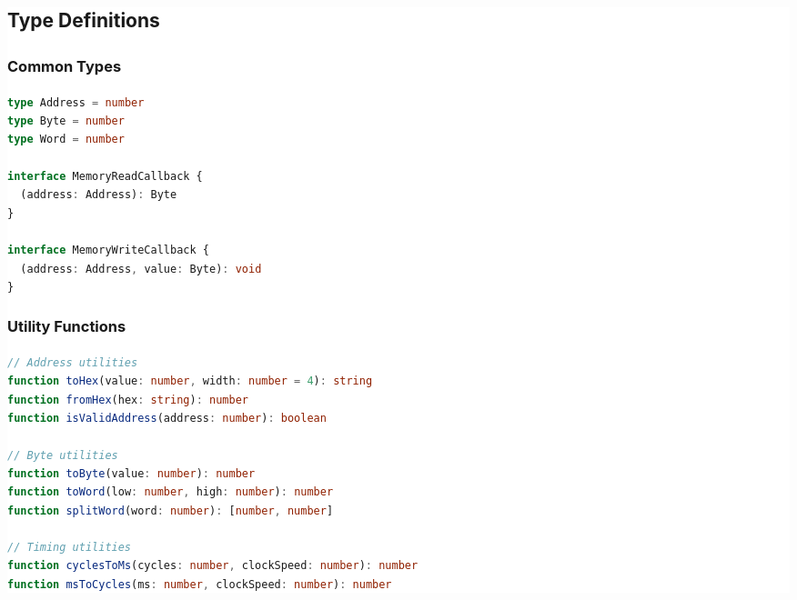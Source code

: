 ## Type Definitions

### Common Types

```typescript
type Address = number
type Byte = number
type Word = number

interface MemoryReadCallback {
  (address: Address): Byte
}

interface MemoryWriteCallback {
  (address: Address, value: Byte): void
}
```

### Utility Functions

```typescript
// Address utilities
function toHex(value: number, width: number = 4): string
function fromHex(hex: string): number
function isValidAddress(address: number): boolean

// Byte utilities
function toByte(value: number): number
function toWord(low: number, high: number): number
function splitWord(word: number): [number, number]

// Timing utilities
function cyclesToMs(cycles: number, clockSpeed: number): number
function msToCycles(ms: number, clockSpeed: number): number
```